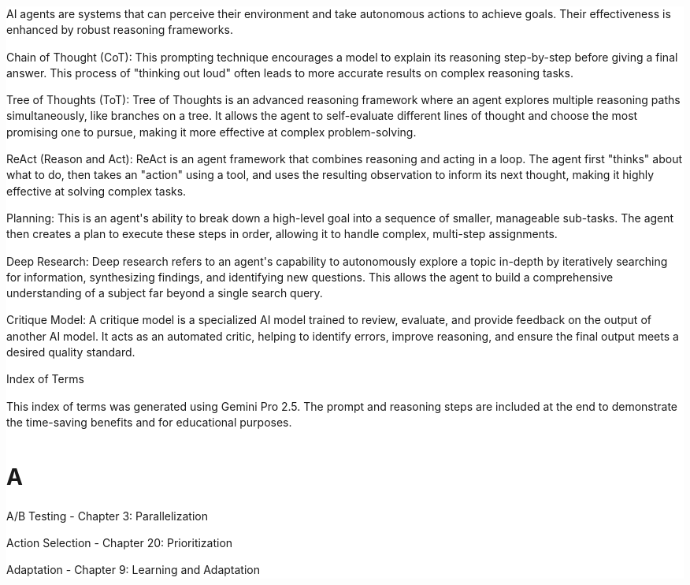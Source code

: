 

AI agents are systems that can perceive their environment and take autonomous actions to achieve goals. Their effectiveness is enhanced by robust reasoning frameworks.



Chain of Thought (CoT): This prompting technique encourages a model to explain its reasoning step-by-step before giving a final answer. This process of "thinking out loud" often leads to more accurate results on complex reasoning tasks.



Tree of Thoughts (ToT): Tree of Thoughts is an advanced reasoning framework where an agent explores multiple reasoning paths simultaneously, like branches on a tree. It allows the agent to self-evaluate different lines of thought and choose the most promising one to pursue, making it more effective at complex problem-solving.



ReAct (Reason and Act): ReAct is an agent framework that combines reasoning and acting in a loop. The agent first "thinks" about what to do, then takes an "action" using a tool, and uses the resulting observation to inform its next thought, making it highly effective at solving complex tasks.



Planning: This is an agent's ability to break down a high-level goal into a sequence of smaller, manageable sub-tasks. The agent then creates a plan to execute these steps in order, allowing it to handle complex, multi-step assignments.



Deep Research: Deep research refers to an agent's capability to autonomously explore a topic in-depth by iteratively searching for information, synthesizing findings, and identifying new questions. This allows the agent to build a comprehensive understanding of a subject far beyond a single search query.



Critique Model: A critique model is a specialized AI model trained to review, evaluate, and provide feedback on the output of another AI model. It acts as an automated critic, helping to identify errors, improve reasoning, and ensure the final output meets a desired quality standard.



Index of Terms



This index of terms was generated using Gemini Pro 2.5. The prompt and reasoning steps are included at the end to demonstrate the time-saving benefits and for educational purposes.



# A



A/B Testing - Chapter 3: Parallelization



Action Selection - Chapter 20: Prioritization



Adaptation - Chapter 9: Learning and Adaptation
